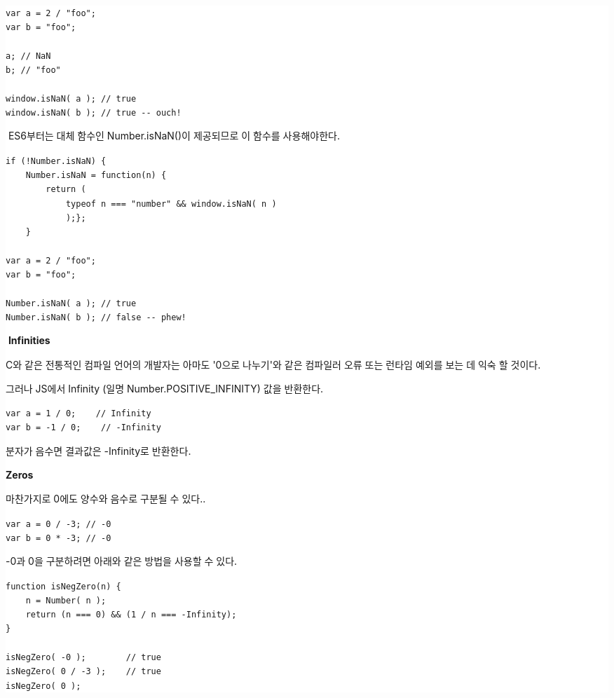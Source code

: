 ```
var a = 2 / "foo";
var b = "foo";
​
a; // NaN
b; // "foo"

window.isNaN( a ); // true
window.isNaN( b ); // true -- ouch!
```
​
ES6부터는 대체 함수인 Number.isNaN()이 제공되므로 이 함수를 사용해야한다.
​
```
if (!Number.isNaN) {
	Number.isNaN = function(n) {
		return (
			typeof n === "number" && window.isNaN( n )
			);};
	}

var a = 2 / "foo";
var b = "foo";
​
Number.isNaN( a ); // true
Number.isNaN( b ); // false -- phew!
```

​
**Infinities**

C와 같은 전통적인 컴파일 언어의 개발자는 아마도 '0으로 나누기'와 같은 컴파일러 오류 또는 런타임 예외를 보는 데 익숙 할 것이다.

그러나 JS에서 Infinity (일명 Number.POSITIVE\_INFINITY) 값을 반환한다.

```
var a = 1 / 0;    // Infinity
var b = -1 / 0;    // -Infinity
```

분자가 음수면 결과값은 -Infinity로 반환한다.
​
​

**Zeros** 

마찬가지로 0에도 양수와 음수로 구분될 수 있다..

```
var a = 0 / -3; // -0
var b = 0 * -3; // -0
```

-0과 0을 구분하려면 아래와 같은 방법을 사용할 수 있다.

```
function isNegZero(n) {
	n = Number( n );
	return (n === 0) && (1 / n === -Infinity);
}

isNegZero( -0 );        // true
isNegZero( 0 / -3 );    // true
isNegZero( 0 ); 
```
